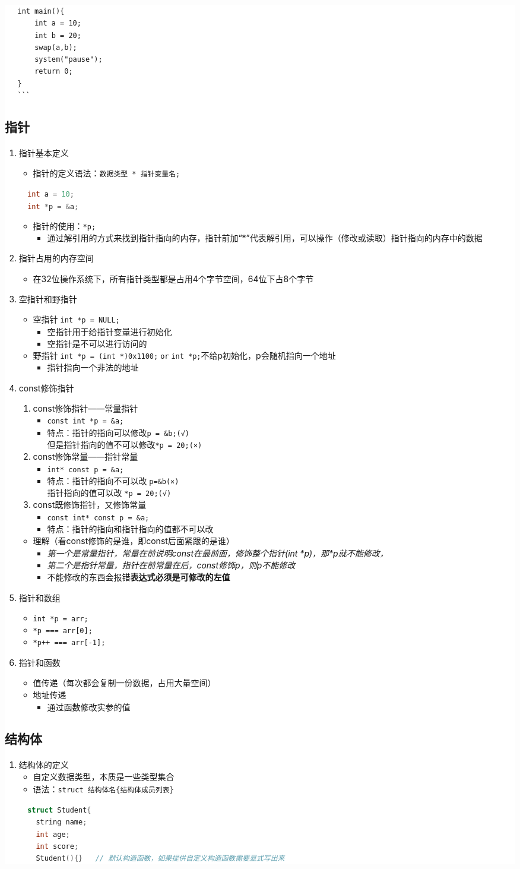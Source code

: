        int main(){
           int a = 10;
           int b = 20;
           swap(a,b);
           system("pause");
           return 0;
       } 
       ```

## 指针
   1. 指针基本定义
      - 指针的定义语法：`数据类型 * 指针变量名;`
      ```C++
        int a = 10;
        int *p = &a;
      ``` 
      - 指针的使用：`*p;`
        - 通过解引用的方式来找到指针指向的内存，指针前加“*”代表解引用，可以操作（修改或读取）指针指向的内存中的数据

   2. 指针占用的内存空间
      - 在32位操作系统下，所有指针类型都是占用4个字节空间，64位下占8个字节 

   3. 空指针和野指针
      - 空指针  `int *p = NULL;`
        - 空指针用于给指针变量进行初始化
        - 空指针是不可以进行访问的 
      - 野指针  `int *p = (int *)0x1100;` ``or`` `int *p;`不给p初始化，p会随机指向一个地址
        - 指针指向一个非法的地址

   4. const修饰指针
       1. const修饰指针——常量指针
          - `const int *p = &a;`
          - 特点：指针的指向可以修改`p = &b;(√)`\
                  但是指针指向的值不可以修改`*p = 20;(×)` 
       2. const修饰常量——指针常量
          - `int* const p = &a;` 
          - 特点：指针的指向不可以改 `p=&b(×)`\
            指针指向的值可以改 `*p = 20;(√)`
       3. const既修饰指针，又修饰常量 
          - `const int* const p = &a;`
          - 特点：指针的指向和指针指向的值都不可以改 
        - 理解（看const修饰的是谁，即const后面紧跟的是谁）
          - *第一个是常量指针，常量在前说明const在最前面，修饰整个指针(int \*p)，那\*p就不能修改，*
          - *第二个是指针常量，指针在前常量在后，const修饰p，则p不能修改*
          - 不能修改的东西会报错**表达式必须是可修改的左值**
   5. 指针和数组
      - `int *p = arr;`
      - `*p === arr[0];`
      - `*p++ === arr[-1];`  
   6. 指针和函数
      - 值传递（每次都会复制一份数据，占用大量空间）
      - 地址传递
        - 通过函数修改实参的值
## 结构体
   1. 结构体的定义
      - 自定义数据类型，本质是一些类型集合 
      - 语法：`struct 结构体名{结构体成员列表}`
      ```C++
        struct Student{
          string name;
          int age;
          int score;
          Student(){}   // 默认构造函数，如果提供自定义构造函数需要显式写出来